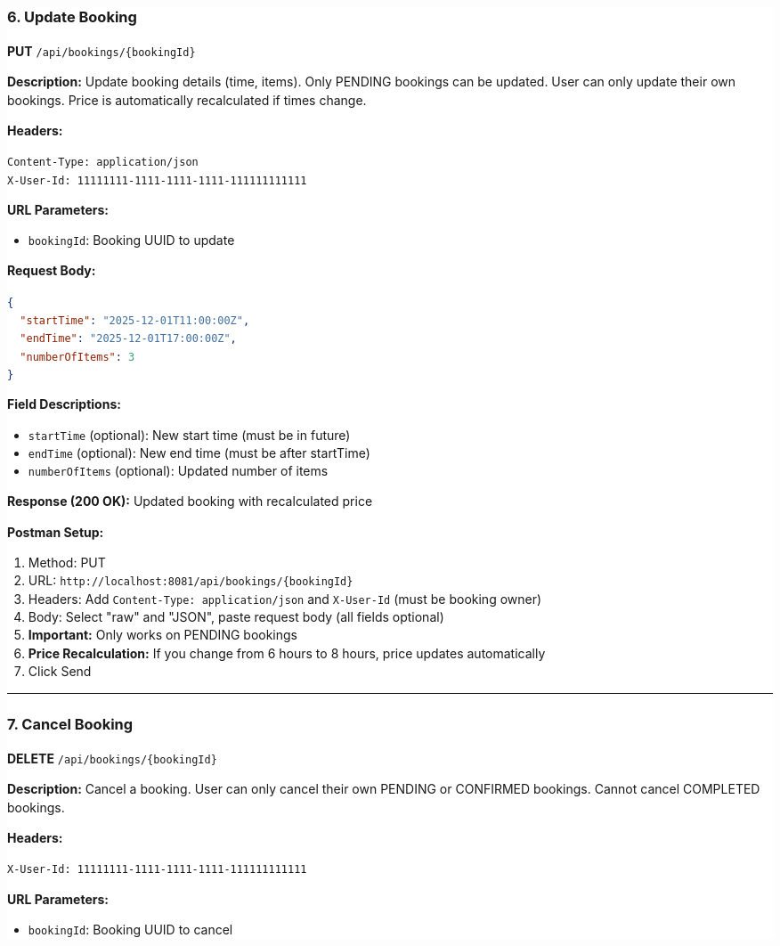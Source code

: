 
### 6. Update Booking
**PUT** `/api/bookings/{bookingId}`

**Description:** Update booking details (time, items). Only PENDING bookings can be updated. User can only update their own bookings. Price is automatically recalculated if times change.

**Headers:**
```
Content-Type: application/json
X-User-Id: 11111111-1111-1111-1111-111111111111
```

**URL Parameters:**
- `bookingId`: Booking UUID to update

**Request Body:**
```json
{
  "startTime": "2025-12-01T11:00:00Z",
  "endTime": "2025-12-01T17:00:00Z",
  "numberOfItems": 3
}
```

**Field Descriptions:**
- `startTime` (optional): New start time (must be in future)
- `endTime` (optional): New end time (must be after startTime)
- `numberOfItems` (optional): Updated number of items

**Response (200 OK):** Updated booking with recalculated price

**Postman Setup:**
1. Method: PUT
2. URL: `http://localhost:8081/api/bookings/{bookingId}`
3. Headers: Add `Content-Type: application/json` and `X-User-Id` (must be booking owner)
4. Body: Select "raw" and "JSON", paste request body (all fields optional)
5. **Important:** Only works on PENDING bookings
6. **Price Recalculation:** If you change from 6 hours to 8 hours, price updates automatically
7. Click Send

---

### 7. Cancel Booking
**DELETE** `/api/bookings/{bookingId}`

**Description:** Cancel a booking. User can only cancel their own PENDING or CONFIRMED bookings. Cannot cancel COMPLETED bookings.

**Headers:**
```
X-User-Id: 11111111-1111-1111-1111-111111111111
```

**URL Parameters:**
- `bookingId`: Booking UUID to cancel
